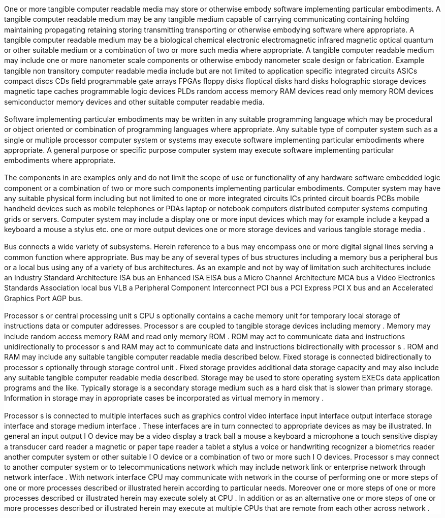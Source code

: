 One or more tangible computer readable media may store or otherwise embody software implementing particular embodiments. A tangible computer readable medium may be any tangible medium capable of carrying communicating containing holding maintaining propagating retaining storing transmitting transporting or otherwise embodying software where appropriate. A tangible computer readable medium may be a biological chemical electronic electromagnetic infrared magnetic optical quantum or other suitable medium or a combination of two or more such media where appropriate. A tangible computer readable medium may include one or more nanometer scale components or otherwise embody nanometer scale design or fabrication. Example tangible non transitory computer readable media include but are not limited to application specific integrated circuits ASICs compact discs CDs field programmable gate arrays FPGAs floppy disks floptical disks hard disks holographic storage devices magnetic tape caches programmable logic devices PLDs random access memory RAM devices read only memory ROM devices semiconductor memory devices and other suitable computer readable media.

Software implementing particular embodiments may be written in any suitable programming language which may be procedural or object oriented or combination of programming languages where appropriate. Any suitable type of computer system such as a single or multiple processor computer system or systems may execute software implementing particular embodiments where appropriate. A general purpose or specific purpose computer system may execute software implementing particular embodiments where appropriate.

The components in are examples only and do not limit the scope of use or functionality of any hardware software embedded logic component or a combination of two or more such components implementing particular embodiments. Computer system may have any suitable physical form including but not limited to one or more integrated circuits ICs printed circuit boards PCBs mobile handheld devices such as mobile telephones or PDAs laptop or notebook computers distributed computer systems computing grids or servers. Computer system may include a display one or more input devices which may for example include a keypad a keyboard a mouse a stylus etc. one or more output devices one or more storage devices and various tangible storage media .

Bus connects a wide variety of subsystems. Herein reference to a bus may encompass one or more digital signal lines serving a common function where appropriate. Bus may be any of several types of bus structures including a memory bus a peripheral bus or a local bus using any of a variety of bus architectures. As an example and not by way of limitation such architectures include an Industry Standard Architecture ISA bus an Enhanced ISA EISA bus a Micro Channel Architecture MCA bus a Video Electronics Standards Association local bus VLB a Peripheral Component Interconnect PCI bus a PCI Express PCI X bus and an Accelerated Graphics Port AGP bus.

Processor s or central processing unit s CPU s optionally contains a cache memory unit for temporary local storage of instructions data or computer addresses. Processor s are coupled to tangible storage devices including memory . Memory may include random access memory RAM and read only memory ROM . ROM may act to communicate data and instructions unidirectionally to processor s and RAM may act to communicate data and instructions bidirectionally with processor s . ROM and RAM may include any suitable tangible computer readable media described below. Fixed storage is connected bidirectionally to processor s optionally through storage control unit . Fixed storage provides additional data storage capacity and may also include any suitable tangible computer readable media described. Storage may be used to store operating system EXECs data application programs and the like. Typically storage is a secondary storage medium such as a hard disk that is slower than primary storage. Information in storage may in appropriate cases be incorporated as virtual memory in memory .

Processor s is connected to multiple interfaces such as graphics control video interface input interface output interface storage interface and storage medium interface . These interfaces are in turn connected to appropriate devices as may be illustrated. In general an input output I O device may be a video display a track ball a mouse a keyboard a microphone a touch sensitive display a transducer card reader a magnetic or paper tape reader a tablet a stylus a voice or handwriting recognizer a biometrics reader another computer system or other suitable I O device or a combination of two or more such I O devices. Processor s may connect to another computer system or to telecommunications network which may include network link or enterprise network through network interface . With network interface CPU may communicate with network in the course of performing one or more steps of one or more processes described or illustrated herein according to particular needs. Moreover one or more steps of one or more processes described or illustrated herein may execute solely at CPU . In addition or as an alternative one or more steps of one or more processes described or illustrated herein may execute at multiple CPUs that are remote from each other across network .
